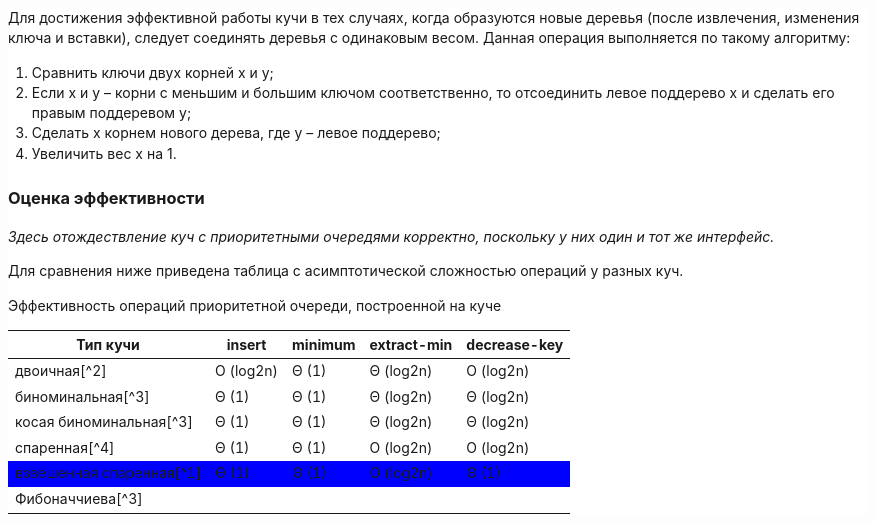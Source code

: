 Для достижения эффективной работы кучи в тех случаях, когда образуются новые деревья (после извлечения, изменения ключа и вставки), следует соединять деревья с одинаковым весом. Данная операция выполняется по такому алгоритму:
1. Сравнить ключи двух корней x и y;
2. Если x и y – корни с меньшим и большим ключом соответственно, то отсоединить левое поддерево x и сделать его правым поддеревом y;
3. Сделать x корнем нового дерева, где y – левое поддерево;
4. Увеличить вес x на 1.

### Оценка эффективности

<i>Здесь отождествление куч с приоритетными очередями корректно, поскольку у них один и тот же интерфейc.</i>

Для сравнения ниже приведена таблица с асимптотической сложностью операций у разных куч.

Эффективность операций приоритетной очереди, построенной на куче
<table>
	<thead>
		<tr>
			<th>Тип кучи</th>
			<th>insert</th>
			<th>minimum</th>
			<th>extract-min</th>
			<th>decrease-key</th>
		</tr>
	</thead>
	<tbody>
		<tr>
			<td>двоичная[^2]</td>
			<td>O (log2n)</td>
			<td>Θ (1)</td>
			<td>Θ (log2n)</td>
			<td>O (log2n)</td>
		</tr>
		<tr>
			<td>биноминальная[^3]</td>
			<td>Θ (1)</td>
			<td>Θ (1)</td>
			<td>Θ (log2n)</td>
			<td>Θ (log2n)</td>
		</tr>
		<tr>
			<td>косая биноминальная[^3]</td>
			<td>Θ (1)</td>
			<td>Θ (1)</td>
			<td>Θ (log2n)</td>
			<td>Θ (log2n)</td>
		</tr>
		<tr>
			<td>спаренная[^4]</td>
			<td>Θ (1)</td>
			<td>Θ (1)</td>
			<td>O (log2n)</td>
			<td>O (log2n)</td>
		</tr>
		<tr style="background-color: blue">
			<td>взвешенная спаренная[^1]</td>
			<td>Θ (1)</td>
			<td>Θ (1)</td>
			<td>O (log2n)</td>
			<td>Θ (1)</td>
		</tr>
		<tr>
			<td>Фибоначчиева[^3]</td>

[^1]: Haeupler B Rank-Pairing Heaps / B. Haeupler, S. Sen, R.E. Tarjan // Society for industrial and Applied Mathematics. – 2011. Vol. 40. № 6. – P.1463-1485
[^2]: Кормен, Т. Алгоритмы. Построение и анализ / Т. Кормен, Ч. Лейзерсон, Р. Ривест, К. Штайн. – М.: Вильямс, 2020. – 1328 с.
[^3]: Brodal G.S. Optimal Purely Functional Priority Queues / G.S. Brodal, C. Okasaki // Journal of Functional Programming. – 1996. Vol. 6. – P.839-857
[^4]: Iacono J. Improved Upper Bounds for Pairing Heaps / J. Iacono //Algorithm Theory - SWAT 2000. – 2002. – P.32-45
[^5]: Brodal G.S. Strict Fibonacci Heaps / G.S. Brodal, G. Lagogiannis, R.E. Tarjan // STOC `12: Proceedings of the forty-fourth annual ACM symposium on Theory of computing. – 2012. – P.1177-1184
[^6]: Brodal G.S. Worst-Case Efficient Priority Queues / G.S. Brodal // SODA96: Conference on Discrete Algorithms. – 1996. – P.52-58
[^7]: Takaoka T. Theory of 2-3 Heaps / T. Takaoka // Discrete Applied Mathematics. – 2003. Vol. 126. – P.115-128